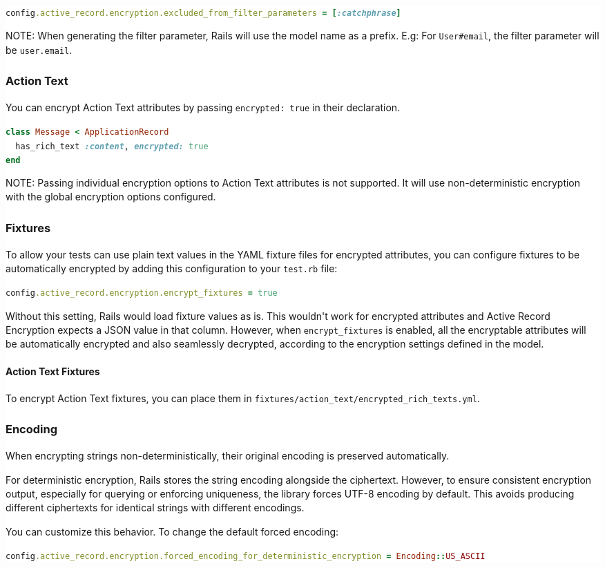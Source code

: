 ```ruby
config.active_record.encryption.excluded_from_filter_parameters = [:catchphrase]
```

NOTE: When generating the filter parameter, Rails will use the model name as a
prefix. E.g: For `User#email`, the filter parameter will be `user.email`.

### Action Text

You can encrypt Action Text attributes by passing `encrypted: true` in their
declaration.

```ruby
class Message < ApplicationRecord
  has_rich_text :content, encrypted: true
end
```

NOTE: Passing individual encryption options to Action Text attributes is not
supported. It will use non-deterministic encryption with the global encryption
options configured.

### Fixtures

To allow your tests can use plain text values in the YAML fixture files for encrypted attributes, you can configure fixtures to be automatically encrypted by adding this configuration to your `test.rb` file: 

```ruby
config.active_record.encryption.encrypt_fixtures = true
```

Without this setting, Rails would load fixture values as is. This wouldn't work
for encrypted attributes and Active Record Encryption expects a JSON value in
that column. However, when `encrypt_fixtures` is enabled, all the encryptable
attributes will be automatically encrypted  and also seamlessly decrypted,
according to the encryption settings defined in the model.

#### Action Text Fixtures

To encrypt Action Text fixtures, you can place them in
`fixtures/action_text/encrypted_rich_texts.yml`.

### Encoding

When encrypting strings non-deterministically, their original encoding is
preserved automatically.

For deterministic encryption, Rails stores the string encoding alongside the
ciphertext. However, to ensure consistent encryption output, especially for
querying or enforcing uniqueness, the library forces UTF-8 encoding by default.
This avoids producing different ciphertexts for identical strings with different
encodings.

You can customize this behavior. To change the default forced encoding:

```ruby
config.active_record.encryption.forced_encoding_for_deterministic_encryption = Encoding::US_ASCII
```
